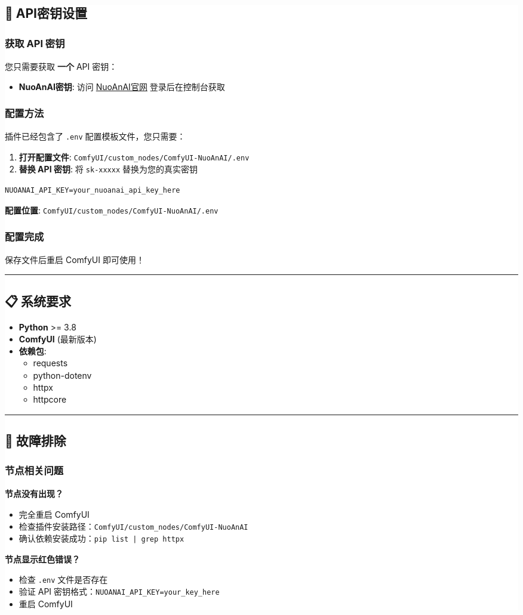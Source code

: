
## 🔑 API密钥设置

### 获取 API 密钥

您只需要获取 **一个** API 密钥：

- **NuoAnAI密钥**: 访问 [NuoAnAI官网](https://grsai.com/dashboard-jy) 登录后在控制台获取

### 配置方法

插件已经包含了 `.env` 配置模板文件，您只需要：

1. **打开配置文件**: `ComfyUI/custom_nodes/ComfyUI-NuoAnAI/.env`
2. **替换 API 密钥**: 将 `sk-xxxxx` 替换为您的真实密钥

```env
NUOANAI_API_KEY=your_nuoanai_api_key_here
```

**配置位置**: `ComfyUI/custom_nodes/ComfyUI-NuoAnAI/.env`

### 配置完成

保存文件后重启 ComfyUI 即可使用！

---

## 📋 系统要求

- **Python** >= 3.8
- **ComfyUI** (最新版本)
- **依赖包**:
  - requests
  - python-dotenv
  - httpx
  - httpcore

---

## 🐛 故障排除

### 节点相关问题

**节点没有出现？**

- 完全重启 ComfyUI
- 检查插件安装路径：`ComfyUI/custom_nodes/ComfyUI-NuoAnAI`
- 确认依赖安装成功：`pip list | grep httpx`

**节点显示红色错误？**

- 检查 `.env` 文件是否存在
- 验证 API 密钥格式：`NUOANAI_API_KEY=your_key_here`
- 重启 ComfyUI
